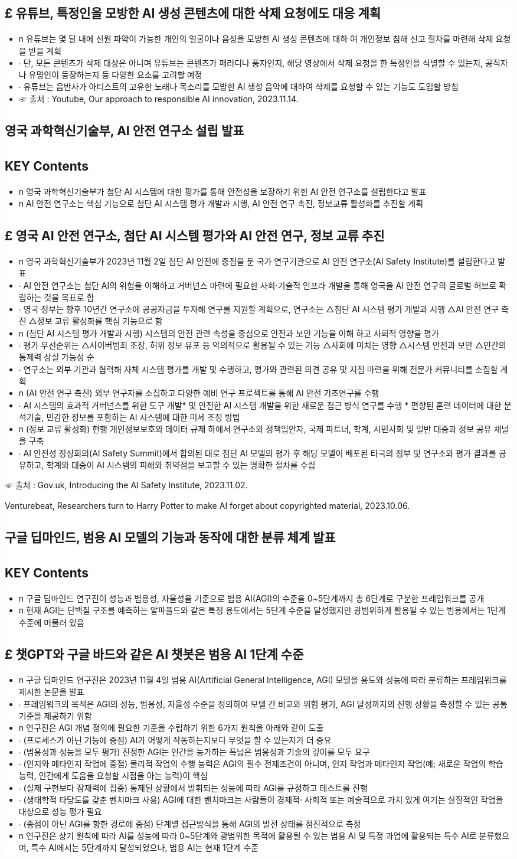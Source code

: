 ## £ 유튜브, 특정인을 모방한 AI 생성 콘텐츠에 대한 삭제 요청에도 대응 계획

- n 유튜브는 몇 달 내에 신원 파악이 가능한 개인의 얼굴이나 음성을 모방한 AI 생성 콘텐츠에 대하 여  개인정보 침해 신고 절차를 마련해 삭제 요청을 받을 계획
- ∙ 단, 모든 콘텐츠가 삭제 대상은 아니며 유튜브는 콘텐츠가 패러디나 풍자인지, 해당 영상에서 삭제 요청을 한 특정인을 식별할 수 있는지, 공직자나 유명인이 등장하는지 등 다양한 요소를 고려할 예정
- ∙ 유튜브는 음반사가 아티스트의 고유한 노래나 목소리를 모방한 AI 생성 음악에 대하여 삭제를 요청할 수 있는 기능도 도입할 방침
- ☞ 출처 : Youtube, Our approach to responsible AI innovation, 2023.11.14.

## 영국 과학혁신기술부, AI 안전 연구소 설립 발표

## KEY Contents

- n 영국 과학혁신기술부가 첨단 AI 시스템에 대한 평가를 통해 안전성을 보장하기 위한 AI 안전 연구소를 설립한다고 발표
- n AI  안전  연구소는  핵심  기능으로  첨단  AI  시스템  평가  개발과  시행,  AI  안전  연구  촉진, 정보교류 활성화를 추진할 계획

## £ 영국 AI 안전 연구소, 첨단 AI 시스템 평가와 AI 안전 연구, 정보 교류 추진

- n 영국 과학혁신기술부가 2023년 11월 2일 첨단 AI 안전에 중점을 둔 국가 연구기관으로 AI 안전 연구소(AI  Safety  Institute)를  설립한다고  발표
- ∙ AI 안전 연구소는 첨단 AI의 위험을 이해하고 거버넌스 마련에 필요한 사회·기술적 인프라 개발을 통해 영국을 AI 안전 연구의 글로벌 허브로 확립하는 것을 목표로 함
- ∙ 영국 정부는 향후 10년간 연구소에 공공자금을 투자해 연구를 지원할 계획으로, 연구소는 △첨단 AI 시스템 평가 개발과 시행 △AI 안전 연구 촉진 △정보 교류 활성화를 핵심 기능으로 함
- n (첨단 AI 시스템 평가 개발과 시행) 시스템의 안전 관련 속성을 중심으로 안전과 보안 기능을 이해 하고 사회적 영향을 평가
- ∙ 평가 우선순위는 △사이버범죄 조장, 허위 정보 유포 등 악의적으로 활용될 수 있는 기능 △사회에 미치는 영향 △시스템 안전과 보안 △인간의 통제력 상실 가능성 순
- ∙ 연구소는 외부 기관과 협력해 자체 시스템 평가를 개발 및 수행하고, 평가와 관련된 의견 공유 및 지침 마련을 위해 전문가 커뮤니티를 소집할 계획
- n (AI 안전 연구 촉진) 외부 연구자를 소집하고 다양한 예비 연구 프로젝트를 통해 AI 안전 기초연구를 수행
- ∙ AI 시스템의 효과적 거버넌스를 위한 도구 개발* 및 안전한 AI 시스템 개발을 위한 새로운 접근 방식 연구를 수행 *  편향된  훈련  데이터에 대한 분석기술, 민감한 정보를 포함하는 AI 시스템에 대한 미세 조정 방법
- n (정보 교류 활성화) 현행 개인정보보호와 데이터 규제 하에서 연구소와 정책입안자, 국제 파트너, 학계,  시민사회  및  일반  대중과  정보  공유  채널을  구축
- ∙ AI 안전성 정상회의(AI Safety Summit)에서 합의된 대로 첨단 AI 모델의 평가 후 해당 모델이 배포된 타국의 정부 및 연구소와 평가 결과를 공유하고, 학계와 대중이 AI 시스템의 피해와 취약점을 보고할 수 있는 명확한 절차를 수립

☞ 출처 : Gov.uk, Introducing the AI Safety Institute, 2023.11.02.

Venturebeat, Researchers turn to Harry Potter to make AI forget about copyrighted material, 2023.10.06.

## 구글 딥마인드, 범용 AI 모델의 기능과 동작에 대한 분류 체계 발표

## KEY Contents

- n 구글  딥마인드  연구진이  성능과  범용성,  자율성을  기준으로  범용  AI(AGI)의  수준을 0~5단계까지 총 6단계로 구분한 프레임워크를 공개
- n 현재 AGI는 단백질 구조를 예측하는 알파폴드와 같은 특정 용도에서는 5단계 수준을 달성했지만 광범위하게 활용될 수 있는 범용에서는 1단계 수준에 머물러 있음

## £ 챗GPT와 구글 바드와 같은 AI 챗봇은 범용 AI 1단계 수준

- n 구글 딥마인드 연구진은 2023년 11월 4일 범용 AI(Artificial General Intelligence, AGI) 모델을 용도와 성능에 따라 분류하는 프레임워크를 제시한 논문을 발표
- ∙ 프레임워크의 목적은 AGI의  성능,  범용성,  자율성  수준을  정의하여  모델  간  비교와  위험  평가,  AGI 달성까지의 진행 상황을 측정할 수 있는 공통 기준을 제공하기 위함
- n 연구진은 AGI 개념 정의에 필요한 기준을 수립하기 위한 6가지 원칙을 아래와 같이 도출
- ∙ (프로세스가 아닌 기능에 중점) AI가 어떻게 작동하는지보다 무엇을 할 수 있는지가 더 중요
- ∙ (범용성과 성능을 모두 평가) 진정한 AGI는 인간을 능가하는 폭넓은 범용성과 기술의 깊이를 모두 요구
- ∙ (인지와 메타인지 작업에 중점) 물리적 작업의 수행 능력은 AGI의 필수 전제조건이 아니며, 인지 작업과 메타인지 작업(예; 새로운 작업의 학습 능력, 인간에게 도움을 요청할 시점을 아는 능력)이 핵심
- ∙ (실제 구현보다 잠재력에 집중) 통제된 상황에서 발휘되는 성능에 따라 AGI를 규정하고 테스트를 진행
- ∙ (생태학적 타당도를 갖춘 벤치마크 사용) AGI에 대한 벤치마크는 사람들이 경제적· 사회적 또는 예술적으로 가치 있게 여기는 실질적인 작업을 대상으로 성능 평가 필요
- ∙ (종점이 아닌 AGI를 향한 경로에 중점) 단계별 접근방식을 통해 AGI의 발전 상태를 점진적으로 측정
- n 연구진은 상기 원칙에 따라 AI를 성능에 따라 0~5단계와 광범위한 목적에 활용될 수 있는 범용 AI 및 특정 과업에 활용되는 특수 AI로 분류했으며, 특수 AI에서는 5단계까지 달성되었으나, 범용 AI는 현재 1단계 수준
